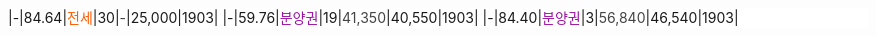 |-|84.64|<span style="color:#ff5a00">전세</span>|30|<span style="color:#444444">-</span>|25,000|1903|
|-|59.76|<span style="color:#9C11A5">분양권</span>|19|<span style="color:#444444">41,350</span>|40,550|1903|
|-|84.40|<span style="color:#9C11A5">분양권</span>|3|<span style="color:#444444">56,840</span>|46,540|1903|
